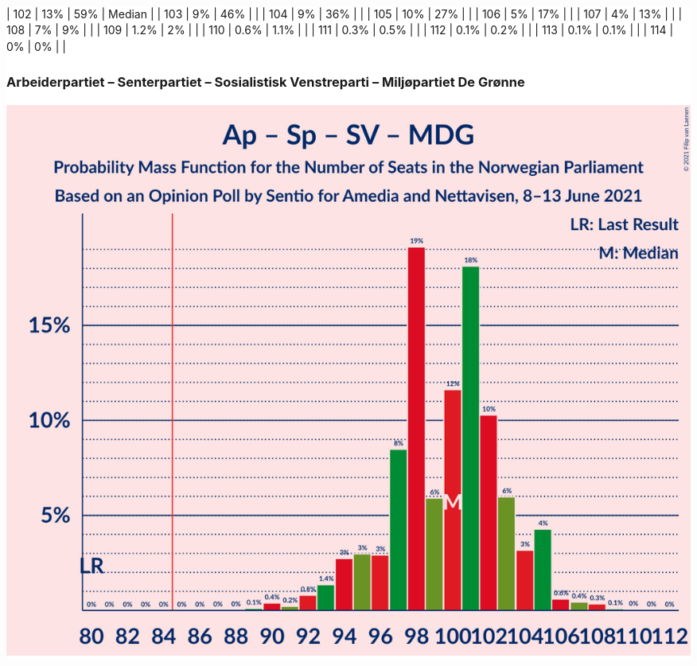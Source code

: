| 102 | 13% | 59% | Median |
| 103 | 9% | 46% |  |
| 104 | 9% | 36% |  |
| 105 | 10% | 27% |  |
| 106 | 5% | 17% |  |
| 107 | 4% | 13% |  |
| 108 | 7% | 9% |  |
| 109 | 1.2% | 2% |  |
| 110 | 0.6% | 1.1% |  |
| 111 | 0.3% | 0.5% |  |
| 112 | 0.1% | 0.2% |  |
| 113 | 0.1% | 0.1% |  |
| 114 | 0% | 0% |  |

### Arbeiderpartiet – Senterpartiet – Sosialistisk Venstreparti – Miljøpartiet De Grønne

![Graph with seats probability mass function not yet produced](2021-06-13-Sentio-coalitions-seats-pmf-ap–sp–sv–mdg.png "Seats Probability Mass Function")

